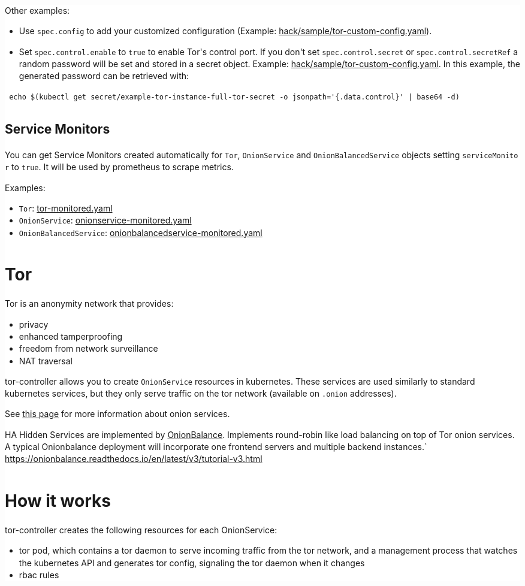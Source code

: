 Other examples:

- Use `spec.config` to add your customized configuration (Example: [hack/sample/tor-custom-config.yaml](hack/sample/tor-custom-config.yaml)).

- Set `spec.control.enable` to `true` to enable Tor's control port. If you don't set `spec.control.secret` or `spec.control.secretRef` a random password will be set and stored in a secret object. Example: [hack/sample/tor-custom-config.yaml](hack/sample/tor-external-full.yaml). In this example, the generated password can be retrieved with: 

```shell
 echo $(kubectl get secret/example-tor-instance-full-tor-secret -o jsonpath='{.data.control}' | base64 -d)
```

Service Monitors
----------------

You can get Service Monitors created automatically for `Tor`, `OnionService` and `OnionBalancedService` objects setting `serviceMonitor` to `true`. It will be used by prometheus to scrape metrics.

Examples:

- `Tor`: [tor-monitored.yaml](hack/sample/tor-monitored.yaml)
- `OnionService`: [onionservice-monitored.yaml](hack/sample/onionservice-monitored.yaml)
- `OnionBalancedService`: [onionbalancedservice-monitored.yaml](hack/sample/onionbalancedservice-monitored.yaml)

# Tor

Tor is an anonymity network that provides:

- privacy
- enhanced tamperproofing
- freedom from network surveillance
- NAT traversal

tor-controller allows you to create `OnionService` resources in kubernetes.
These services are used similarly to standard kubernetes services, but they
only serve traffic on the tor network (available on `.onion` addresses).

See [this page](https://www.torproject.org/docs/onion-services.html.en) for
more information about onion services.

HA Hidden Services are implemented by [OnionBalance](https://gitlab.torproject.org/tpo/core/onionbalance). Implements round-robin like load balancing on top of Tor onion services. A typical Onionbalance deployment will incorporate one frontend servers and multiple backend instances.` https://onionbalance.readthedocs.io/en/latest/v3/tutorial-v3.html


# How it works

tor-controller creates the following resources for each OnionService:

- tor pod, which contains a tor daemon to serve incoming traffic from the tor
  network, and a management process that watches the kubernetes API and
  generates tor config, signaling the tor daemon when it changes
- rbac rules
